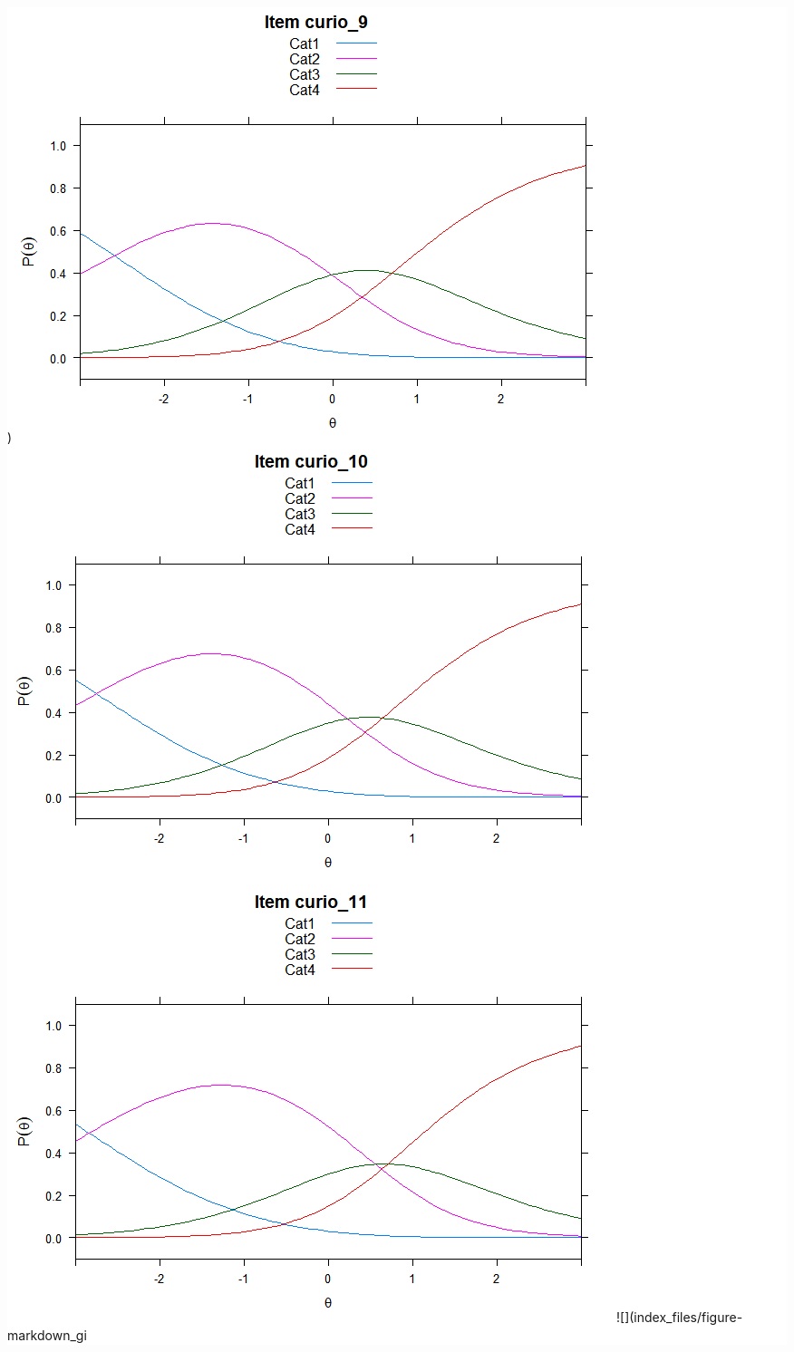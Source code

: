 )![](index_files/figure-markdown_github/pressure-23.png)![](index_files/figure-markdown_github/pressure-24.png)![](index_files/figure-markdown_github/pressure-25.png)![](index_files/figure-markdown_gi